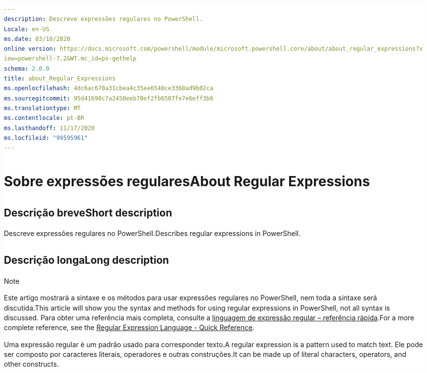 ```yaml
---
description: Descreve expressões regulares no PowerShell.
Locale: en-US
ms.date: 03/10/2020
online version: https://docs.microsoft.com/powershell/module/microsoft.powershell.core/about/about_regular_expressions?view=powershell-7.2&WT.mc_id=ps-gethelp
schema: 2.0.0
title: about_Regular_Expressions
ms.openlocfilehash: 4dc6ac670a31cbea4c35ee6540ce3368ad9b02ca
ms.sourcegitcommit: 95d41698c7a2450eeb70ef2fb6507fe7e6eff3b6
ms.translationtype: MT
ms.contentlocale: pt-BR
ms.lasthandoff: 11/17/2020
ms.locfileid: "99595961"
---
```

# <a name="about-regular-expressions"></a><span data-ttu-id="9bc83-103">Sobre expressões regulares</span><span class="sxs-lookup"><span data-stu-id="9bc83-103">About Regular Expressions</span></span>

## <a name="short-description"></a><span data-ttu-id="9bc83-104">Descrição breve</span><span class="sxs-lookup"><span data-stu-id="9bc83-104">Short description</span></span>
<span data-ttu-id="9bc83-105">Descreve expressões regulares no PowerShell.</span><span class="sxs-lookup"><span data-stu-id="9bc83-105">Describes regular expressions in PowerShell.</span></span>

## <a name="long-description"></a><span data-ttu-id="9bc83-106">Descrição longa</span><span class="sxs-lookup"><span data-stu-id="9bc83-106">Long description</span></span>

> [!NOTE]
> <span data-ttu-id="9bc83-107">Este artigo mostrará a sintaxe e os métodos para usar expressões regulares no PowerShell, nem toda a sintaxe será discutida.</span><span class="sxs-lookup"><span data-stu-id="9bc83-107">This article will show you the syntax and methods for using regular expressions in PowerShell, not all syntax is discussed.</span></span> <span data-ttu-id="9bc83-108">Para obter uma referência mais completa, consulte a [linguagem de expressão regular – referência rápida](/dotnet/standard/base-types/regular-expression-language-quick-reference).</span><span class="sxs-lookup"><span data-stu-id="9bc83-108">For a more complete reference, see the [Regular Expression Language - Quick Reference](/dotnet/standard/base-types/regular-expression-language-quick-reference).</span></span>

<span data-ttu-id="9bc83-109">Uma expressão regular é um padrão usado para corresponder texto.</span><span class="sxs-lookup"><span data-stu-id="9bc83-109">A regular expression is a pattern used to match text.</span></span> <span data-ttu-id="9bc83-110">Ele pode ser composto por caracteres literais, operadores e outras construções.</span><span class="sxs-lookup"><span data-stu-id="9bc83-110">It can be made up of literal characters, operators, and other constructs.</span></span>
